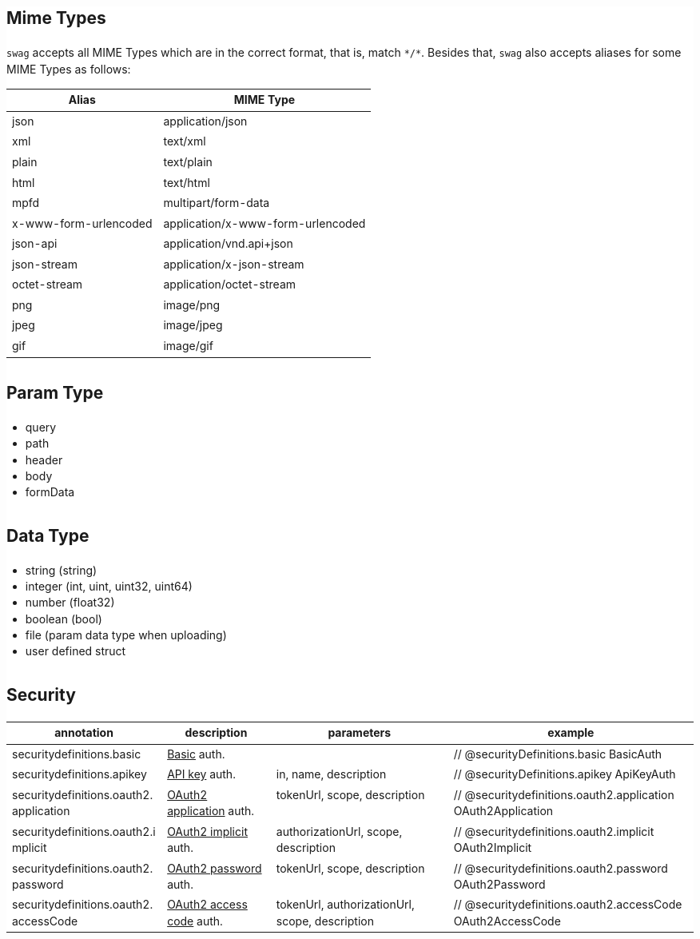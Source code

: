 

## Mime Types

`swag` accepts all MIME Types which are in the correct format, that is, match `*/*`.
Besides that, `swag` also accepts aliases for some MIME Types as follows:

| Alias                 | MIME Type                         |
|-----------------------|-----------------------------------|
| json                  | application/json                  |
| xml                   | text/xml                          |
| plain                 | text/plain                        |
| html                  | text/html                         |
| mpfd                  | multipart/form-data               |
| x-www-form-urlencoded | application/x-www-form-urlencoded |
| json-api              | application/vnd.api+json          |
| json-stream           | application/x-json-stream         |
| octet-stream          | application/octet-stream          |
| png                   | image/png                         |
| jpeg                  | image/jpeg                        |
| gif                   | image/gif                         |



## Param Type

- query
- path
- header
- body
- formData

## Data Type

- string (string)
- integer (int, uint, uint32, uint64)
- number (float32)
- boolean (bool)
- file (param data type when uploading)
- user defined struct

## Security
| annotation | description | parameters | example |
|------------|-------------|------------|---------|
| securitydefinitions.basic  | [Basic](https://swagger.io/docs/specification/2-0/authentication/basic-authentication/) auth.  |                                   | // @securityDefinitions.basic BasicAuth                      |
| securitydefinitions.apikey | [API key](https://swagger.io/docs/specification/2-0/authentication/api-keys/) auth.            | in, name, description                          | // @securityDefinitions.apikey ApiKeyAuth                    |
| securitydefinitions.oauth2.application  | [OAuth2 application](https://swagger.io/docs/specification/authentication/oauth2/) auth.       | tokenUrl, scope, description                   | // @securitydefinitions.oauth2.application OAuth2Application |
| securitydefinitions.oauth2.implicit     | [OAuth2 implicit](https://swagger.io/docs/specification/authentication/oauth2/) auth.          | authorizationUrl, scope, description           | // @securitydefinitions.oauth2.implicit OAuth2Implicit       |
| securitydefinitions.oauth2.password     | [OAuth2 password](https://swagger.io/docs/specification/authentication/oauth2/) auth.          | tokenUrl, scope, description                   | // @securitydefinitions.oauth2.password OAuth2Password       |
| securitydefinitions.oauth2.accessCode   | [OAuth2 access code](https://swagger.io/docs/specification/authentication/oauth2/) auth.       | tokenUrl, authorizationUrl, scope, description | // @securitydefinitions.oauth2.accessCode OAuth2AccessCode   |
